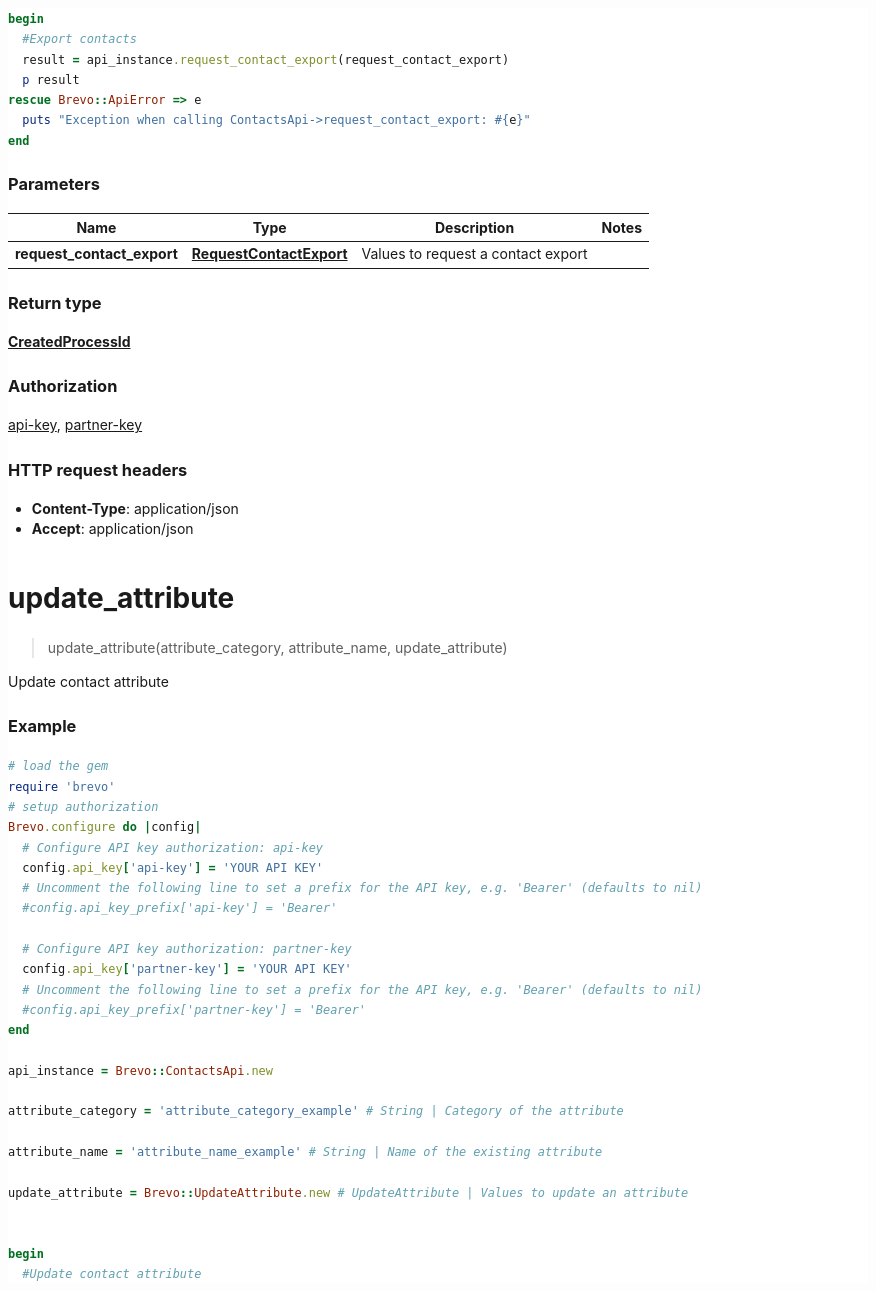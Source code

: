 ```ruby
begin
  #Export contacts
  result = api_instance.request_contact_export(request_contact_export)
  p result
rescue Brevo::ApiError => e
  puts "Exception when calling ContactsApi->request_contact_export: #{e}"
end
```

### Parameters

Name | Type | Description  | Notes
------------- | ------------- | ------------- | -------------
 **request_contact_export** | [**RequestContactExport**](RequestContactExport.md)| Values to request a contact export | 

### Return type

[**CreatedProcessId**](CreatedProcessId.md)

### Authorization

[api-key](../README.md#api-key), [partner-key](../README.md#partner-key)

### HTTP request headers

 - **Content-Type**: application/json
 - **Accept**: application/json



# **update_attribute**
> update_attribute(attribute_category, attribute_name, update_attribute)

Update contact attribute

### Example
```ruby
# load the gem
require 'brevo'
# setup authorization
Brevo.configure do |config|
  # Configure API key authorization: api-key
  config.api_key['api-key'] = 'YOUR API KEY'
  # Uncomment the following line to set a prefix for the API key, e.g. 'Bearer' (defaults to nil)
  #config.api_key_prefix['api-key'] = 'Bearer'

  # Configure API key authorization: partner-key
  config.api_key['partner-key'] = 'YOUR API KEY'
  # Uncomment the following line to set a prefix for the API key, e.g. 'Bearer' (defaults to nil)
  #config.api_key_prefix['partner-key'] = 'Bearer'
end

api_instance = Brevo::ContactsApi.new

attribute_category = 'attribute_category_example' # String | Category of the attribute

attribute_name = 'attribute_name_example' # String | Name of the existing attribute

update_attribute = Brevo::UpdateAttribute.new # UpdateAttribute | Values to update an attribute


begin
  #Update contact attribute
```
